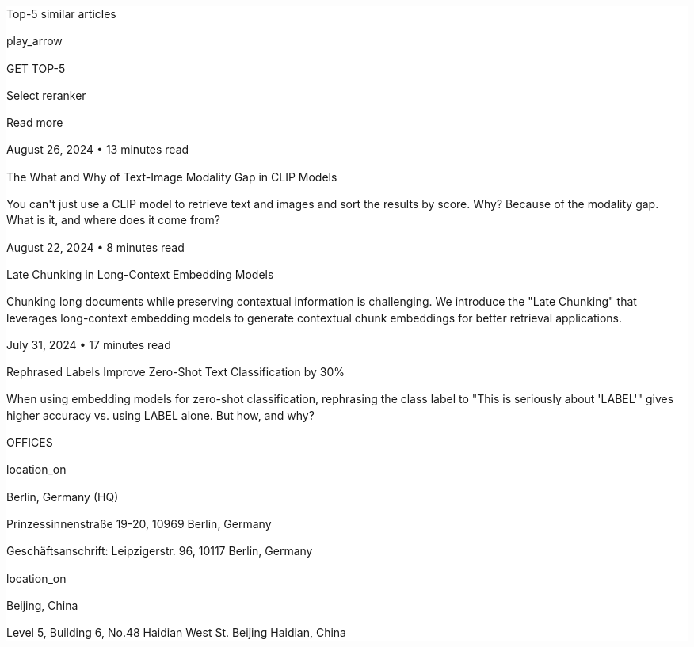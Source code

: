 
Top-5 similar articles


play_arrow


GET TOP-5


Select reranker


Read more


August 26, 2024 • 13 minutes read


The What and Why of Text-Image Modality Gap in CLIP Models


You can't just use a CLIP model to retrieve text and images and sort the results by score. Why? Because of the modality gap. What is it, and where does it come from?


August 22, 2024 • 8 minutes read


Late Chunking in Long-Context Embedding Models


Chunking long documents while preserving contextual information is challenging. We introduce the "Late Chunking" that leverages long-context embedding models to generate contextual chunk embeddings for better retrieval applications.


July 31, 2024 • 17 minutes read


Rephrased Labels Improve Zero-Shot Text Classification by 30%


When using embedding models for zero-shot classification, rephrasing the class label to "This is seriously about 'LABEL'" gives higher accuracy vs. using LABEL alone. But how, and why?


OFFICES


location_on


Berlin, Germany (HQ)


Prinzessinnenstraße 19-20, 10969 Berlin, Germany


Geschäftsanschrift: Leipzigerstr. 96, 10117 Berlin, Germany


location_on


Beijing, China


Level 5, Building 6, No.48 Haidian West St. Beijing Haidian, China

